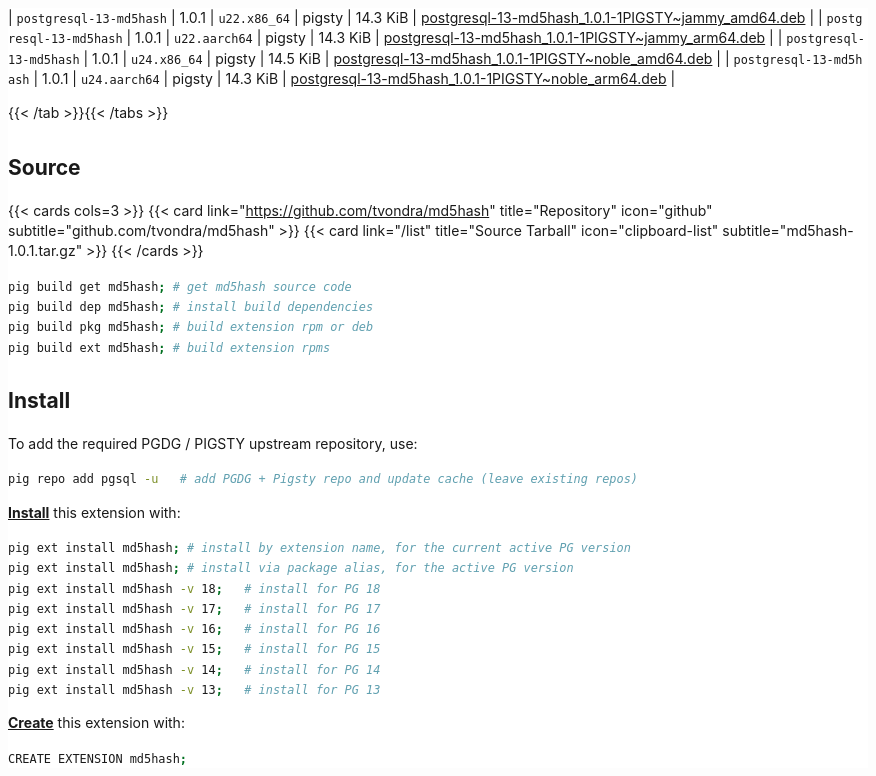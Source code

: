 | `postgresql-13-md5hash` | 1.0.1 | `u22.x86_64` | pigsty | 14.3 KiB | [postgresql-13-md5hash_1.0.1-1PIGSTY~jammy_amd64.deb](https://repo.pigsty.io/apt/pgsql/jammy/pool/main/m/md5hash/postgresql-13-md5hash_1.0.1-1PIGSTY~jammy_amd64.deb) |
| `postgresql-13-md5hash` | 1.0.1 | `u22.aarch64` | pigsty | 14.3 KiB | [postgresql-13-md5hash_1.0.1-1PIGSTY~jammy_arm64.deb](https://repo.pigsty.io/apt/pgsql/jammy/pool/main/m/md5hash/postgresql-13-md5hash_1.0.1-1PIGSTY~jammy_arm64.deb) |
| `postgresql-13-md5hash` | 1.0.1 | `u24.x86_64` | pigsty | 14.5 KiB | [postgresql-13-md5hash_1.0.1-1PIGSTY~noble_amd64.deb](https://repo.pigsty.io/apt/pgsql/noble/pool/main/m/md5hash/postgresql-13-md5hash_1.0.1-1PIGSTY~noble_amd64.deb) |
| `postgresql-13-md5hash` | 1.0.1 | `u24.aarch64` | pigsty | 14.3 KiB | [postgresql-13-md5hash_1.0.1-1PIGSTY~noble_arm64.deb](https://repo.pigsty.io/apt/pgsql/noble/pool/main/m/md5hash/postgresql-13-md5hash_1.0.1-1PIGSTY~noble_arm64.deb) |

{{< /tab >}}{{< /tabs >}}

## Source

{{< cards cols=3 >}}
{{< card link="https://github.com/tvondra/md5hash" title="Repository" icon="github" subtitle="github.com/tvondra/md5hash" >}}
{{< card link="/list" title="Source Tarball" icon="clipboard-list" subtitle="md5hash-1.0.1.tar.gz" >}}
{{< /cards >}}


```bash
pig build get md5hash; # get md5hash source code
pig build dep md5hash; # install build dependencies
pig build pkg md5hash; # build extension rpm or deb
pig build ext md5hash; # build extension rpms
```


## Install

To add the required PGDG / PIGSTY upstream repository, use:

```bash
pig repo add pgsql -u   # add PGDG + Pigsty repo and update cache (leave existing repos)
```

[**Install**](https://ext.pgsty.com/usage/install) this extension with:

```bash
pig ext install md5hash; # install by extension name, for the current active PG version
pig ext install md5hash; # install via package alias, for the active PG version
pig ext install md5hash -v 18;   # install for PG 18
pig ext install md5hash -v 17;   # install for PG 17
pig ext install md5hash -v 16;   # install for PG 16
pig ext install md5hash -v 15;   # install for PG 15
pig ext install md5hash -v 14;   # install for PG 14
pig ext install md5hash -v 13;   # install for PG 13

```

[**Create**](https://ext.pgsty.com/usage/create) this extension with:

```bash
CREATE EXTENSION md5hash;
```

